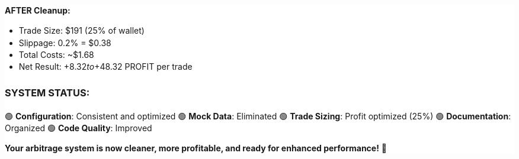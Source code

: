 **AFTER Cleanup:**
- Trade Size: $191 (25% of wallet)
- Slippage: 0.2% = $0.38
- Total Costs: ~$1.68
- Net Result: +$8.32 to +$48.32 PROFIT per trade

### **SYSTEM STATUS:**
🟢 **Configuration**: Consistent and optimized
🟢 **Mock Data**: Eliminated
🟢 **Trade Sizing**: Profit optimized (25%)
🟢 **Documentation**: Organized
🟢 **Code Quality**: Improved

**Your arbitrage system is now cleaner, more profitable, and ready for enhanced performance!** 🚀
